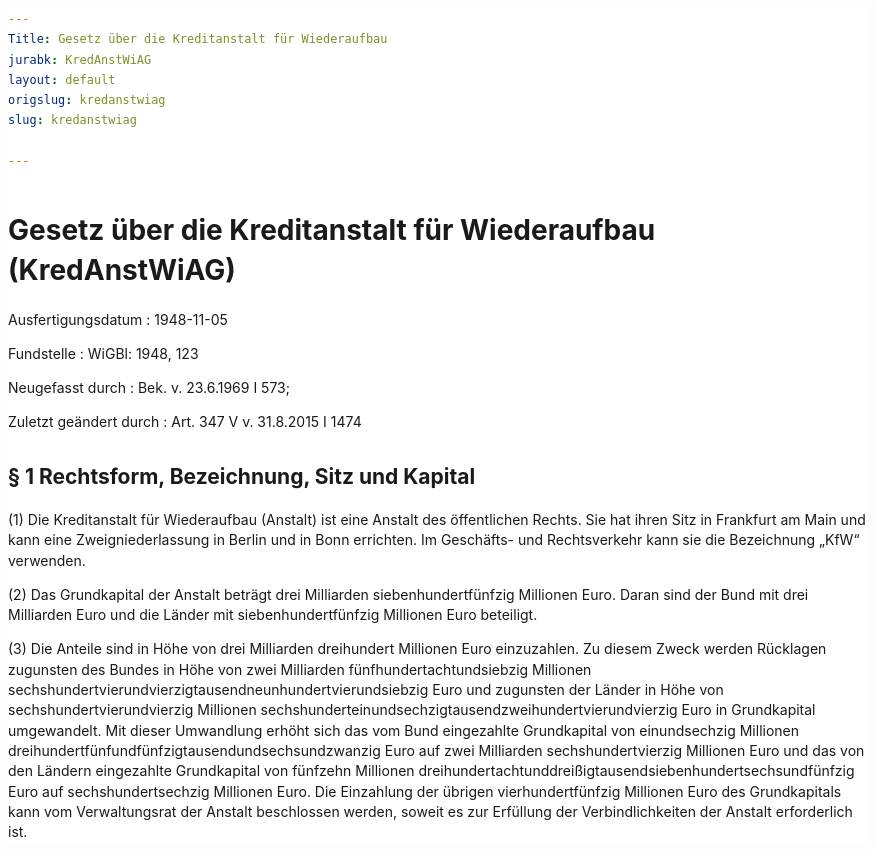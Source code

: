 ```yaml
---
Title: Gesetz über die Kreditanstalt für Wiederaufbau
jurabk: KredAnstWiAG
layout: default
origslug: kredanstwiag
slug: kredanstwiag

---
```


# Gesetz über die Kreditanstalt für Wiederaufbau (KredAnstWiAG)

Ausfertigungsdatum
:   1948-11-05

Fundstelle
:   WiGBl: 1948, 123

Neugefasst durch
:   Bek. v. 23.6.1969 I 573;

Zuletzt geändert durch
:   Art. 347 V v. 31.8.2015 I 1474


## § 1 Rechtsform, Bezeichnung, Sitz und Kapital

(1) Die Kreditanstalt für Wiederaufbau (Anstalt) ist eine Anstalt des
öffentlichen Rechts. Sie hat ihren Sitz in Frankfurt am Main und kann
eine Zweigniederlassung in Berlin und in Bonn errichten. Im Geschäfts-
und Rechtsverkehr kann sie die Bezeichnung „KfW“ verwenden.

(2) Das Grundkapital der Anstalt beträgt drei Milliarden
siebenhundertfünfzig Millionen Euro. Daran sind der Bund mit drei
Milliarden Euro und die Länder mit siebenhundertfünfzig Millionen Euro
beteiligt.

(3) Die Anteile sind in Höhe von drei Milliarden dreihundert Millionen
Euro einzuzahlen. Zu diesem Zweck werden Rücklagen zugunsten des
Bundes in Höhe von zwei Milliarden fünfhundertachtundsiebzig Millionen
sechshundertvierundvierzigtausendneunhundertvierundsiebzig Euro und
zugunsten der Länder in Höhe von sechshundertvierundvierzig Millionen
sechshunderteinundsechzigtausendzweihundertvierundvierzig Euro in
Grundkapital umgewandelt. Mit dieser Umwandlung erhöht sich das vom
Bund eingezahlte Grundkapital von einundsechzig Millionen
dreihundertfünfundfünfzigtausendundsechsundzwanzig Euro auf zwei
Milliarden sechshundertvierzig Millionen Euro und das von den Ländern
eingezahlte Grundkapital von fünfzehn Millionen
dreihundertachtunddreißigtausendsiebenhundertsechsundfünfzig Euro auf
sechshundertsechzig Millionen Euro. Die Einzahlung der übrigen
vierhundertfünfzig Millionen Euro des Grundkapitals kann vom
Verwaltungsrat der Anstalt beschlossen werden, soweit es zur Erfüllung
der Verbindlichkeiten der Anstalt erforderlich ist.
